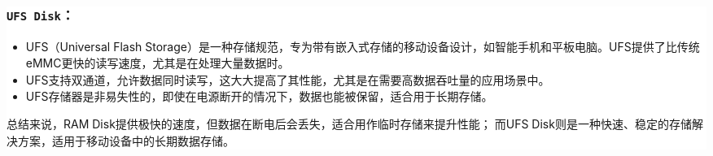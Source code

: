 ### `UFS Disk`：
- UFS（Universal Flash Storage）是一种存储规范，专为带有嵌入式存储的移动设备设计，如智能手机和平板电脑。UFS提供了比传统eMMC更快的读写速度，尤其是在处理大量数据时。
- UFS支持双通道，允许数据同时读写，这大大提高了其性能，尤其是在需要高数据吞吐量的应用场景中。
- UFS存储器是非易失性的，即使在电源断开的情况下，数据也能被保留，适合用于长期存储。

总结来说，RAM Disk提供极快的速度，但数据在断电后会丢失，适合用作临时存储来提升性能；
而UFS Disk则是一种快速、稳定的存储解决方案，适用于移动设备中的长期数据存储。
